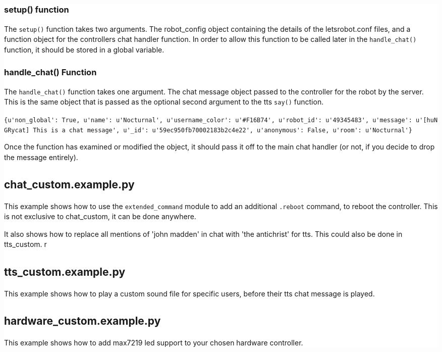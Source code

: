### setup() function

The ```setup()``` function takes two arguments. The robot_config object containing the details of the letsrobot.conf files, and a function object for the controllers chat handler function. In order to allow this function to be called later in the ```handle_chat()``` function, it should be stored in a global variable.

### handle_chat() Function

The ```handle_chat()``` function takes one argument. The chat message object passed to the controller for the robot by the server. This is the same object that is passed as the optional second argument to the tts ```say()``` function.

```
{u'non_global': True, u'name': u'Nocturnal', u'username_color': u'#F16B74', u'robot_id': u'49345483', u'message': u'[huNGRycat] This is a chat message', u'_id': u'59ec950fb70002183b2c4e22', u'anonymous': False, u'room': u'Nocturnal'}
```

Once the function has examined or modified the object, it should pass it off to the main chat handler (or not, if you decide to drop the message entirely).

## chat_custom.example.py

This example shows how to use the ```extended_command``` module to add an additional ```.reboot``` command, to reboot the controller. This is not exclusive to chat_custom, it can be done anywhere. 

It also shows how to replace all mentions of 'john madden' in chat with 'the antichrist' for tts. This could also be done in tts_custom.
r
## tts_custom.example.py

This example shows how to play a custom sound file for specific users, before their tts chat message is played.

## hardware_custom.example.py

This example shows how to add max7219 led support to your chosen hardware controller. 
